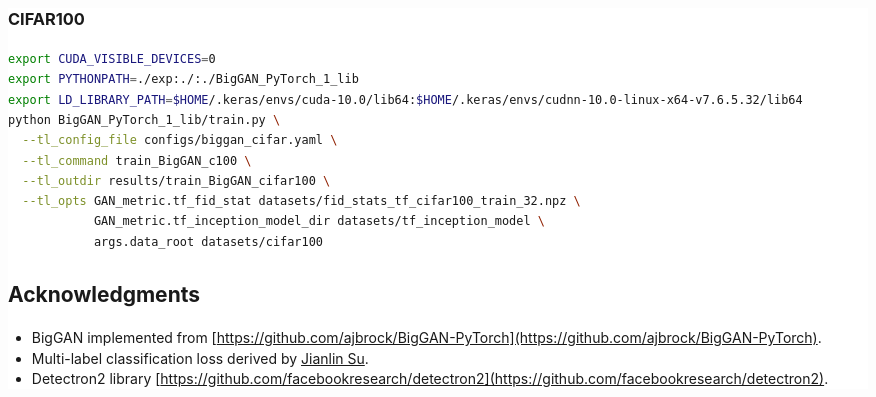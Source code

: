 ### CIFAR100
```bash
export CUDA_VISIBLE_DEVICES=0
export PYTHONPATH=./exp:./:./BigGAN_PyTorch_1_lib
export LD_LIBRARY_PATH=$HOME/.keras/envs/cuda-10.0/lib64:$HOME/.keras/envs/cudnn-10.0-linux-x64-v7.6.5.32/lib64 
python BigGAN_PyTorch_1_lib/train.py \
  --tl_config_file configs/biggan_cifar.yaml \
  --tl_command train_BigGAN_c100 \
  --tl_outdir results/train_BigGAN_cifar100 \
  --tl_opts GAN_metric.tf_fid_stat datasets/fid_stats_tf_cifar100_train_32.npz \
            GAN_metric.tf_inception_model_dir datasets/tf_inception_model \
            args.data_root datasets/cifar100
```

## Acknowledgments

- BigGAN implemented from [https://github.com/ajbrock/BigGAN-PyTorch](https://github.com/ajbrock/BigGAN-PyTorch).
- Multi-label classification loss derived by [Jianlin Su](https://kexue.fm/archives/7359).
- Detectron2 library [https://github.com/facebookresearch/detectron2](https://github.com/facebookresearch/detectron2).












